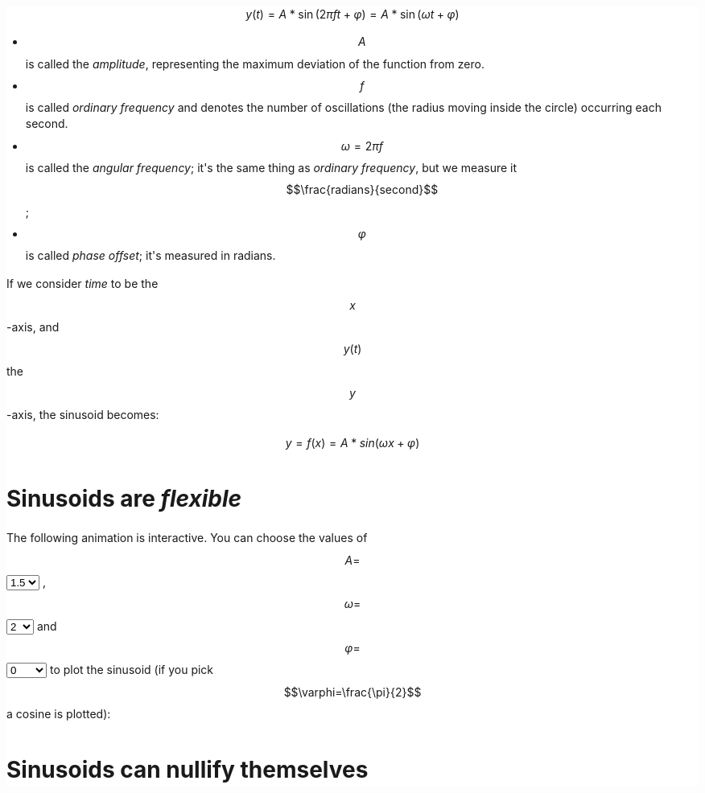 $$
y(t) = A * \sin(2\pi ft + \varphi) = A * \sin(\omega t + \varphi)
$$

* $$A$$ is called the *amplitude*, representing the maximum deviation of the function from zero.
* $$f$$ is called *ordinary frequency* and denotes the number of oscillations (the radius moving inside the circle) occurring each second.
* $$\omega=2\pi f$$ is called the *angular frequency*; it's the same thing as *ordinary frequency*, but we measure it $$\frac{radians}{second}$$;
* $$\varphi$$ is called *phase offset*; it's measured in radians.

If we consider *time* to be the $$x$$-axis, and $$y(t)$$ the $$y$$-axis, the sinusoid becomes:

$$
y=f(x)=A * sin(\omega x + \varphi)
$$

# Sinusoids are *flexible*

The following animation is interactive. You can choose the values of $$A=$$ 
    <select id="sinusoid_A" onchange="updateSinusoids()">
        <option value="0.5">0.5</option>
        <option value="1">1</option>
        <option value="1.5" selected>1.5</option>
        <option value="2">2</option>
    </select>
    , $$\omega=$$
        <select id="sinusoid_omega" onchange="updateSinusoids()">
        <option value="-2">-2</option>
        <option value="-1">-1</option>
        <option value="1">1</option>
        <option value="2" selected>2</option>
        <option value="3">3</option>
        <option value="4">4</option>
        <option value="5">5</option>
        <option value="6">6</option>
        <option value="7">7</option>
        <option value="8">8</option>
    </select> 
    and $$\varphi=$$ 
    <select id="sinusoid_phi" onchange="updateSinusoids()">
        <option value="0" selected>0</option>
        <option value="0.5">π/2</option>
        <option value="1">π</option>
        <option value="1.5">3π/2</option>
    </select> 
    to plot the sinusoid (if you pick $$\varphi=\frac{\pi}{2}$$ a cosine is plotted):

<div id="sinusoids-sketch"></div>

# Sinusoids can nullify themselves
